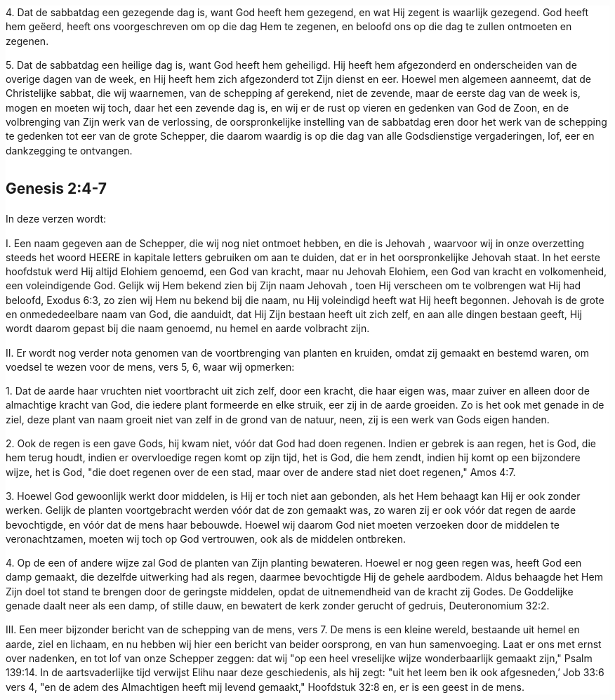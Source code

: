 4\. Dat de sabbatdag een gezegende dag is, want God heeft hem gezegend, en wat Hij zegent is waarlijk gezegend. God heeft hem geëerd, heeft ons voorgeschreven om op die dag Hem te zegenen, en beloofd ons op die dag te zullen ontmoeten en zegenen.

5\. Dat de sabbatdag een heilige dag is, want God heeft hem geheiligd. Hij heeft hem afgezonderd en onderscheiden van de overige dagen van de week, en Hij heeft hem zich afgezonderd tot Zijn dienst en eer. Hoewel men algemeen aanneemt, dat de Christelijke sabbat, die wij waarnemen, van de schepping af gerekend, niet de zevende, maar de eerste dag van de week is, mogen en moeten wij toch, daar het een zevende dag is, en wij er de rust op vieren en gedenken van God de Zoon, en de volbrenging van Zijn werk van de verlossing, de oorspronkelijke instelling van de sabbatdag eren door het werk van de schepping te gedenken tot eer van de grote Schepper, die daarom waardig is op die dag van alle Godsdienstige vergaderingen, lof, eer en dankzegging te ontvangen.

## Genesis 2:4-7 

In deze verzen wordt:

I. Een naam gegeven aan de Schepper, die wij nog niet ontmoet hebben, en die is Jehovah , waarvoor wij in onze overzetting steeds het woord HEERE in kapitale letters gebruiken om aan te duiden, dat er in het oorspronkelijke Jehovah staat. In het eerste hoofdstuk werd Hij altijd Elohiem genoemd, een God van kracht, maar nu Jehovah Elohiem, een God van kracht en volkomenheid, een voleindigende God. Gelijk wij Hem bekend zien bij Zijn naam Jehovah , toen Hij verscheen om te volbrengen wat Hij had beloofd, Exodus 6:3, zo zien wij Hem nu bekend bij die naam, nu Hij voleindigd heeft wat Hij heeft begonnen. Jehovah is de grote en onmededeelbare naam van God, die aanduidt, dat Hij Zijn bestaan heeft uit zich zelf, en aan alle dingen bestaan geeft, Hij wordt daarom gepast bij die naam genoemd, nu hemel en aarde volbracht zijn.

II. Er wordt nog verder nota genomen van de voortbrenging van planten en kruiden, omdat zij gemaakt en bestemd waren, om voedsel te wezen voor de mens, vers 5, 6, waar wij opmerken: 

1\. Dat de aarde haar vruchten niet voortbracht uit zich zelf, door een kracht, die haar eigen was, maar zuiver en alleen door de almachtige kracht van God, die iedere plant formeerde en elke struik, eer zij in de aarde groeiden. Zo is het ook met genade in de ziel, deze plant van naam groeit niet van zelf in de grond van de natuur, neen, zij is een werk van Gods eigen handen.

2\. Ook de regen is een gave Gods, hij kwam niet, vóór dat God had doen regenen. Indien er gebrek is aan regen, het is God, die hem terug houdt, indien er overvloedige regen komt op zijn tijd, het is God, die hem zendt, indien hij komt op een bijzondere wijze, het is God, "die doet regenen over de een stad, maar over de andere stad niet doet regenen," Amos 4:7.

3\. Hoewel God gewoonlijk werkt door middelen, is Hij er toch niet aan gebonden, als het Hem behaagt kan Hij er ook zonder werken. Gelijk de planten voortgebracht werden vóór dat de zon gemaakt was, zo waren zij er ook vóór dat regen de aarde bevochtigde, en vóór dat de mens haar bebouwde. Hoewel wij daarom God niet moeten verzoeken door de middelen te veronachtzamen, moeten wij toch op God vertrouwen, ook als de middelen ontbreken.

4\. Op de een of andere wijze zal God de planten van Zijn planting bewateren. Hoewel er nog geen regen was, heeft God een damp gemaakt, die dezelfde uitwerking had als regen, daarmee bevochtigde Hij de gehele aardbodem. Aldus behaagde het Hem Zijn doel tot stand te brengen door de geringste middelen, opdat de uitnemendheid van de kracht zij Godes. De Goddelijke genade daalt neer als een damp, of stille dauw, en bewatert de kerk zonder gerucht of gedruis, Deuteronomium 32:2.

III. Een meer bijzonder bericht van de schepping van de mens, vers 7. De mens is een kleine wereld, bestaande uit hemel en aarde, ziel en lichaam, en nu hebben wij hier een bericht van beider oorsprong, en van hun samenvoeging. Laat er ons met ernst over nadenken, en tot lof van onze Schepper zeggen: dat wij "op een heel vreselijke wijze wonderbaarlijk gemaakt zijn," Psalm 139:14. In de aartsvaderlijke tijd verwijst Elihu naar deze geschiedenis, als hij zegt: "uit het leem ben ik ook afgesneden,’ Job 33:6 vers 4, "en de adem des Almachtigen heeft mij levend gemaakt," Hoofdstuk 32:8 en, er is een geest in de mens.
